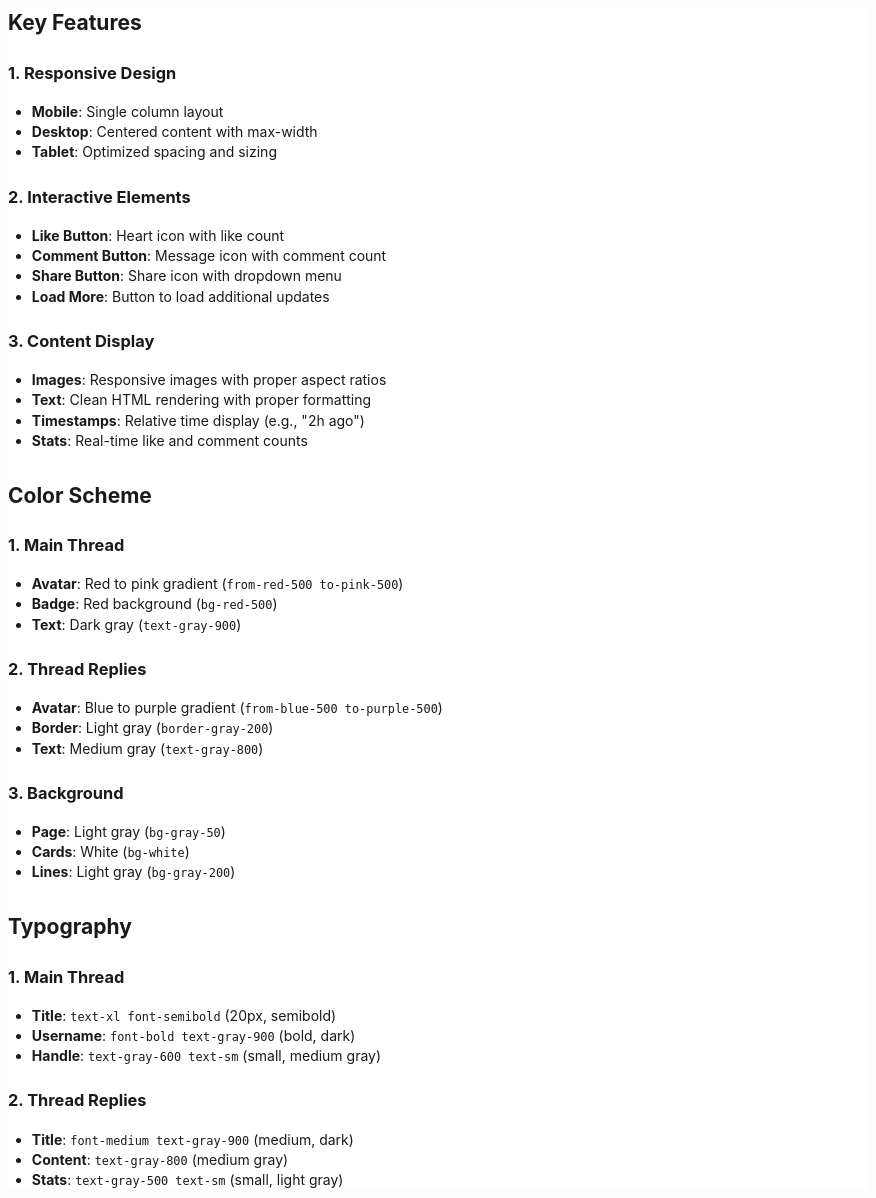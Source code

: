 ## Key Features

### 1. **Responsive Design**
- **Mobile**: Single column layout
- **Desktop**: Centered content with max-width
- **Tablet**: Optimized spacing and sizing

### 2. **Interactive Elements**
- **Like Button**: Heart icon with like count
- **Comment Button**: Message icon with comment count
- **Share Button**: Share icon with dropdown menu
- **Load More**: Button to load additional updates

### 3. **Content Display**
- **Images**: Responsive images with proper aspect ratios
- **Text**: Clean HTML rendering with proper formatting
- **Timestamps**: Relative time display (e.g., "2h ago")
- **Stats**: Real-time like and comment counts

## Color Scheme

### 1. **Main Thread**
- **Avatar**: Red to pink gradient (`from-red-500 to-pink-500`)
- **Badge**: Red background (`bg-red-500`)
- **Text**: Dark gray (`text-gray-900`)

### 2. **Thread Replies**
- **Avatar**: Blue to purple gradient (`from-blue-500 to-purple-500`)
- **Border**: Light gray (`border-gray-200`)
- **Text**: Medium gray (`text-gray-800`)

### 3. **Background**
- **Page**: Light gray (`bg-gray-50`)
- **Cards**: White (`bg-white`)
- **Lines**: Light gray (`bg-gray-200`)

## Typography

### 1. **Main Thread**
- **Title**: `text-xl font-semibold` (20px, semibold)
- **Username**: `font-bold text-gray-900` (bold, dark)
- **Handle**: `text-gray-600 text-sm` (small, medium gray)

### 2. **Thread Replies**
- **Title**: `font-medium text-gray-900` (medium, dark)
- **Content**: `text-gray-800` (medium gray)
- **Stats**: `text-gray-500 text-sm` (small, light gray)
